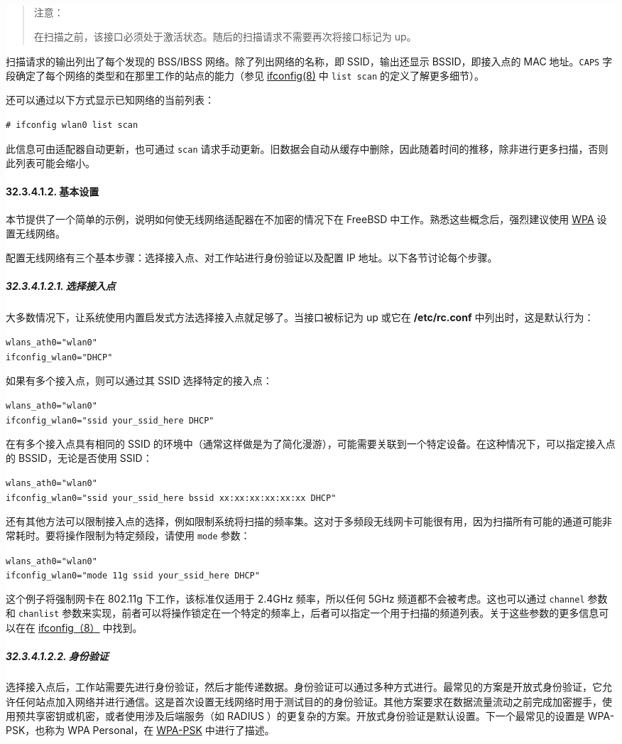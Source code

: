 >注意：
> 
>在扫描之前，该接口必须处于激活状态。随后的扫描请求不需要再次将接口标记为 up。

扫描请求的输出列出了每个发现的 BSS/IBSS 网络。除了列出网络的名称，即 SSID，输出还显示 BSSID，即接入点的 MAC 地址。`CAPS` 字段确定了每个网络的类型和在那里工作的站点的能力（参见 [ifconfig(8)](https://www.freebsd.org/cgi/man.cgi?query=ifconfig&sektion=8&format=html) 中 `list scan` 的定义了解更多细节）。

还可以通过以下方式显示已知网络的当前列表：

```
# ifconfig wlan0 list scan
```

此信息可由适配器自动更新，也可通过 `scan` 请求手动更新。旧数据会自动从缓存中删除，因此随着时间的推移，除非进行更多扫描，否则此列表可能会缩小。

#### 32.3.4.1.2. 基本设置

本节提供了一个简单的示例，说明如何使无线网络适配器在不加密的情况下在 FreeBSD 中工作。熟悉这些概念后，强烈建议使用 [WPA](https://docs.freebsd.org/en/books/handbook/advanced-networking/#network-wireless-wpa) 设置无线网络。

配置无线网络有三个基本步骤：选择接入点、对工作站进行身份验证以及配置 IP 地址。以下各节讨论每个步骤。

##### 32.3.4.1.2.1. 选择接入点

大多数情况下，让系统使用内置启发式方法选择接入点就足够了。当接口被标记为 up 或它在 **/etc/rc.conf** 中列出时，这是默认行为：

```
wlans_ath0="wlan0"
ifconfig_wlan0="DHCP"
```

如果有多个接入点，则可以通过其 SSID 选择特定的接入点：

```
wlans_ath0="wlan0"
ifconfig_wlan0="ssid your_ssid_here DHCP"
```

在有多个接入点具有相同的 SSID 的环境中（通常这样做是为了简化漫游），可能需要关联到一个特定设备。在这种情况下，可以指定接入点的 BSSID，无论是否使用 SSID：

```
wlans_ath0="wlan0"
ifconfig_wlan0="ssid your_ssid_here bssid xx:xx:xx:xx:xx:xx DHCP"
```

还有其他方法可以限制接入点的选择，例如限制系统将扫描的频率集。这对于多频段无线网卡可能很有用，因为扫描所有可能的通道可能非常耗时。要将操作限制为特定频段，请使用 `mode` 参数：

```
wlans_ath0="wlan0"
ifconfig_wlan0="mode 11g ssid your_ssid_here DHCP"
```

这个例子将强制网卡在 802.11g 下工作，该标准仅适用于 2.4GHz 频率，所以任何 5GHz 频道都不会被考虑。这也可以通过 `channel` 参数和 `chanlist` 参数来实现，前者可以将操作锁定在一个特定的频率上，后者可以指定一个用于扫描的频道列表。关于这些参数的更多信息可以在在 [ifconfig（8）](https://www.freebsd.org/cgi/man.cgi?query=ifconfig&sektion=8&format=html) 中找到。

##### 32.3.4.1.2.2. 身份验证

选择接入点后，工作站需要先进行身份验证，然后才能传递数据。身份验证可以通过多种方式进行。最常见的方案是开放式身份验证，它允许任何站点加入网络并进行通信。这是首次设置无线网络时用于测试目的的身份验证。其他方案要求在数据流量流动之前完成加密握手，使用预共享密钥或机密，或者使用涉及后端服务（如 RADIUS ）的更复杂的方案。开放式身份验证是默认设置。下一个最常见的设置是 WPA-PSK，也称为 WPA Personal，在 [WPA-PSK](https://docs.freebsd.org/en/books/handbook/advanced-networking/#network-wireless-wpa-wpa-psk) 中进行了描述。
